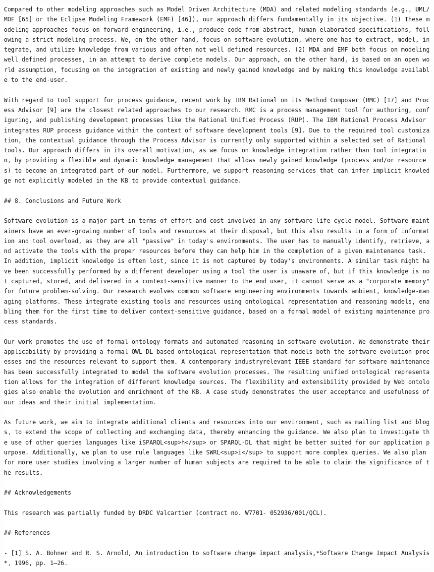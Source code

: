 ```text
Compared to other modeling approaches such as Model Driven Architecture (MDA) and related modeling standards (e.g., UML/MOF [65] or the Eclipse Modeling Framework (EMF) [46]), our approach differs fundamentally in its objective. (1) These modeling approaches focus on forward engineering, i.e., produce code from abstract, human-elaborated specifications, following a strict modeling process. We, on the other hand, focus on software evolution, where one has to extract, model, integrate, and utilize knowledge from various and often not well defined resources. (2) MDA and EMF both focus on modeling well defined processes, in an attempt to derive complete models. Our approach, on the other hand, is based on an open world assumption, focusing on the integration of existing and newly gained knowledge and by making this knowledge available to the end-user.

With regard to tool support for process guidance, recent work by IBM Rational on its Method Composer (RMC) [17] and Process Advisor [9] are the closest related approaches to our research. RMC is a process management tool for authoring, configuring, and publishing development processes like the Rational Unified Process (RUP). The IBM Rational Process Advisor integrates RUP process guidance within the context of software development tools [9]. Due to the required tool customization, the contextual guidance through the Process Advisor is currently only supported within a selected set of Rational tools. Our approach differs in its overall motivation, as we focus on knowledge integration rather than tool integration, by providing a flexible and dynamic knowledge management that allows newly gained knowledge (process and/or resources) to become an integrated part of our model. Furthermore, we support reasoning services that can infer implicit knowledge not explicitly modeled in the KB to provide contextual guidance.

## 8. Conclusions and Future Work

Software evolution is a major part in terms of effort and cost involved in any software life cycle model. Software maintainers have an ever-growing number of tools and resources at their disposal, but this also results in a form of information and tool overload, as they are all "passive" in today's environments. The user has to manually identify, retrieve, and activate the tools with the proper resources before they can help him in the completion of a given maintenance task. In addition, implicit knowledge is often lost, since it is not captured by today's environments. A similar task might have been successfully performed by a different developer using a tool the user is unaware of, but if this knowledge is not captured, stored, and delivered in a context-sensitive manner to the end user, it cannot serve as a "corporate memory" for future problem-solving. Our research evolves common software engineering environments towards ambient, knowledge-managing platforms. These integrate existing tools and resources using ontological representation and reasoning models, enabling them for the first time to deliver context-sensitive guidance, based on a formal model of existing maintenance process standards.

Our work promotes the use of formal ontology formats and automated reasoning in software evolution. We demonstrate their applicability by providing a formal OWL-DL-based ontological representation that models both the software evolution processes and the resources relevant to support them. A contemporary industryrelevant IEEE standard for software maintenance has been successfully integrated to model the software evolution processes. The resulting unified ontological representation allows for the integration of different knowledge sources. The flexibility and extensibility provided by Web ontologies also enable the evolution and enrichment of the KB. A case study demonstrates the user acceptance and usefulness of our ideas and their initial implementation.

As future work, we aim to integrate additional clients and resources into our environment, such as mailing list and blogs, to extend the scope of collecting and exchanging data, thereby enhancing the guidance. We also plan to investigate the use of other queries languages like iSPARQL<sup>h</sup> or SPARQL-DL that might be better suited for our application purpose. Additionally, we plan to use rule languages like SWRL<sup>i</sup> to support more complex queries. We also plan for more user studies involving a larger number of human subjects are required to be able to claim the significance of the results.

## Acknowledgements

This research was partially funded by DRDC Valcartier (contract no. W7701- 052936/001/QCL).

## References

- [1] S. A. Bohner and R. S. Arnold, An introduction to software change impact analysis,*Software Change Impact Analysis*, 1996, pp. 1–26.
```